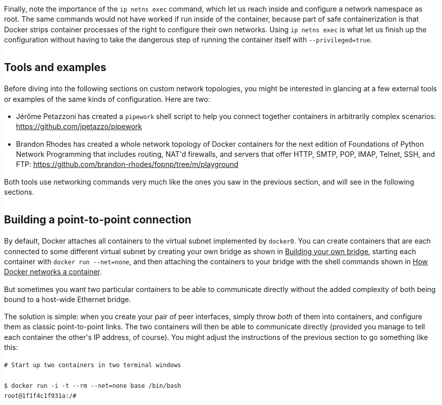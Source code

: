 Finally, note the importance of the `ip netns exec` command, which let
us reach inside and configure a network namespace as root.  The same
commands would not have worked if run inside of the container, because
part of safe containerization is that Docker strips container processes
of the right to configure their own networks.  Using `ip netns exec` is
what let us finish up the configuration without having to take the
dangerous step of running the container itself with `--privileged=true`.

## Tools and examples

Before diving into the following sections on custom network topologies,
you might be interested in glancing at a few external tools or examples
of the same kinds of configuration.  Here are two:

 *  Jérôme Petazzoni has created a `pipework` shell script to help you
    connect together containers in arbitrarily complex scenarios:
    <https://github.com/jpetazzo/pipework>

 *  Brandon Rhodes has created a whole network topology of Docker
    containers for the next edition of Foundations of Python Network
    Programming that includes routing, NAT'd firewalls, and servers that
    offer HTTP, SMTP, POP, IMAP, Telnet, SSH, and FTP:
    <https://github.com/brandon-rhodes/fopnp/tree/m/playground>

Both tools use networking commands very much like the ones you saw in
the previous section, and will see in the following sections.

## Building a point-to-point connection

<a name="point-to-point"></a>

By default, Docker attaches all containers to the virtual subnet
implemented by `docker0`.  You can create containers that are each
connected to some different virtual subnet by creating your own bridge
as shown in [Building your own bridge](#bridge-building), starting each
container with `docker run --net=none`, and then attaching the
containers to your bridge with the shell commands shown in [How Docker
networks a container](#container-networking).

But sometimes you want two particular containers to be able to
communicate directly without the added complexity of both being bound to
a host-wide Ethernet bridge.

The solution is simple: when you create your pair of peer interfaces,
simply throw *both* of them into containers, and configure them as
classic point-to-point links.  The two containers will then be able to
communicate directly (provided you manage to tell each container the
other's IP address, of course).  You might adjust the instructions of
the previous section to go something like this:

    # Start up two containers in two terminal windows

    $ docker run -i -t --rm --net=none base /bin/bash
    root@1f1f4c1f931a:/#

